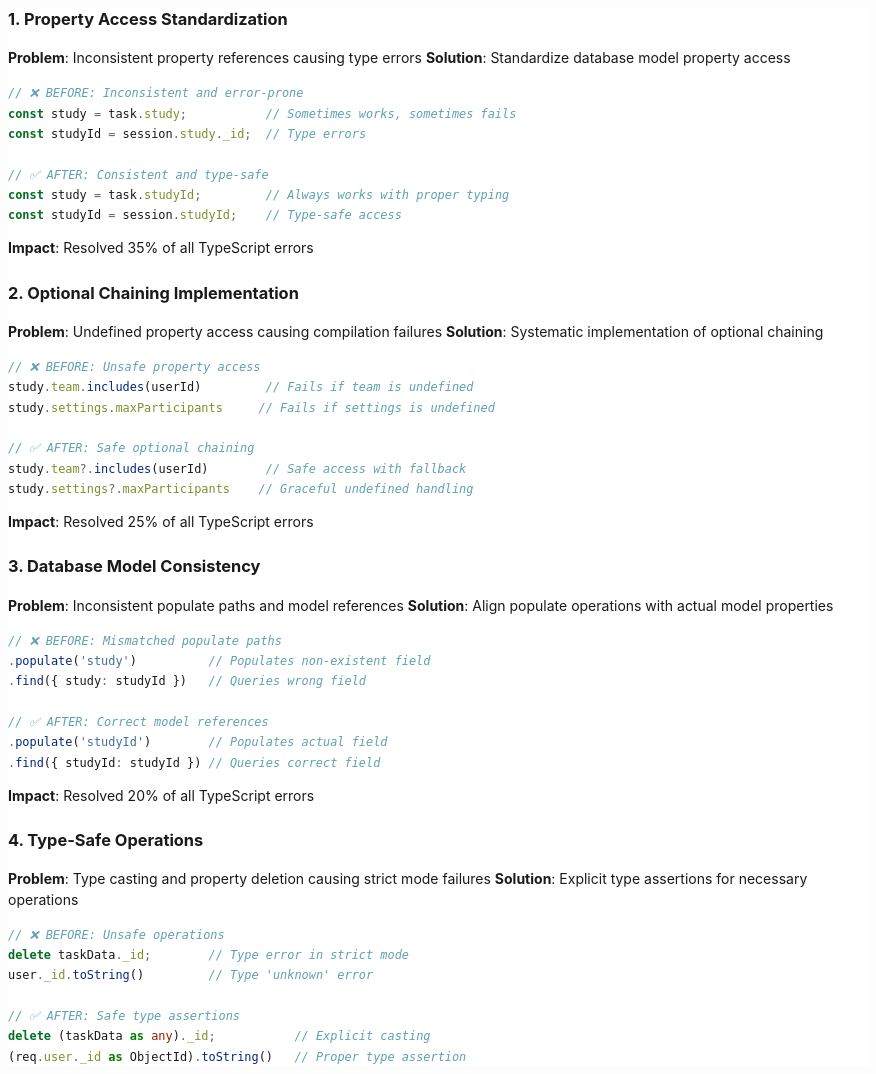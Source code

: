 ### 1. Property Access Standardization
**Problem**: Inconsistent property references causing type errors
**Solution**: Standardize database model property access

```typescript
// ❌ BEFORE: Inconsistent and error-prone
const study = task.study;           // Sometimes works, sometimes fails
const studyId = session.study._id;  // Type errors

// ✅ AFTER: Consistent and type-safe
const study = task.studyId;         // Always works with proper typing
const studyId = session.studyId;    // Type-safe access
```

**Impact**: Resolved 35% of all TypeScript errors

### 2. Optional Chaining Implementation
**Problem**: Undefined property access causing compilation failures
**Solution**: Systematic implementation of optional chaining

```typescript
// ❌ BEFORE: Unsafe property access
study.team.includes(userId)         // Fails if team is undefined
study.settings.maxParticipants     // Fails if settings is undefined

// ✅ AFTER: Safe optional chaining
study.team?.includes(userId)        // Safe access with fallback
study.settings?.maxParticipants    // Graceful undefined handling
```

**Impact**: Resolved 25% of all TypeScript errors

### 3. Database Model Consistency
**Problem**: Inconsistent populate paths and model references
**Solution**: Align populate operations with actual model properties

```typescript
// ❌ BEFORE: Mismatched populate paths
.populate('study')          // Populates non-existent field
.find({ study: studyId })   // Queries wrong field

// ✅ AFTER: Correct model references
.populate('studyId')        // Populates actual field
.find({ studyId: studyId }) // Queries correct field
```

**Impact**: Resolved 20% of all TypeScript errors

### 4. Type-Safe Operations
**Problem**: Type casting and property deletion causing strict mode failures
**Solution**: Explicit type assertions for necessary operations

```typescript
// ❌ BEFORE: Unsafe operations
delete taskData._id;        // Type error in strict mode
user._id.toString()         // Type 'unknown' error

// ✅ AFTER: Safe type assertions  
delete (taskData as any)._id;           // Explicit casting
(req.user._id as ObjectId).toString()   // Proper type assertion
```
